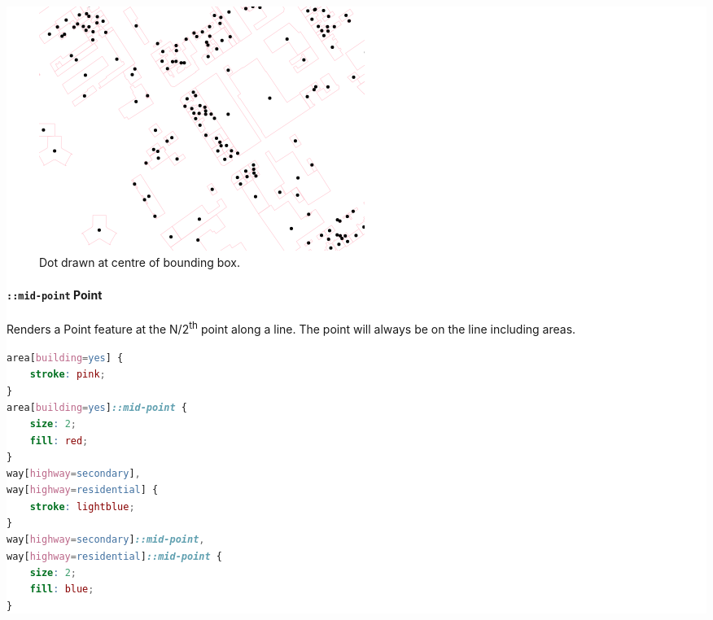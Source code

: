 <figure>
<img src="https://raw.githubusercontent.com/IJMacD/map-maker/master/docs/img/centre.png" height="300" width="400" />
<figcaption>Dot drawn at centre of bounding box.</figcaption>
</figure>

#### `::mid-point` **Point**
Renders a Point feature at the N/2<sup>th</sup> point along a line. The point will always be on the line including areas.

```css
area[building=yes] {
    stroke: pink;
}
area[building=yes]::mid-point {
    size: 2;
    fill: red;
}
way[highway=secondary],
way[highway=residential] {
    stroke: lightblue;
}
way[highway=secondary]::mid-point,
way[highway=residential]::mid-point {
    size: 2;
    fill: blue;
}
```
